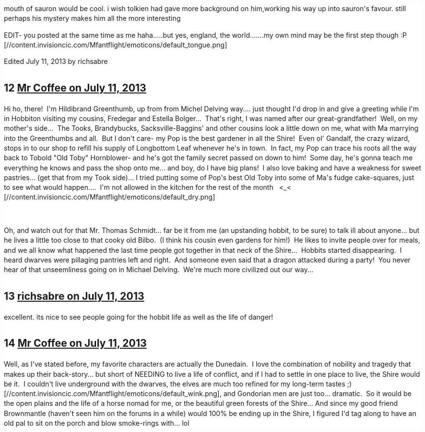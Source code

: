 mouth of sauron would be cool. i wish tolkien had gave more background on him,working his way up into sauron's favour. still perhaps his mystery makes him all the more interesting

EDIT- you posted at the same time as me haha.....but yes, england, the world.......my own mind may be the first step though :P [//content.invisioncic.com/Mfantflight/emoticons/default_tongue.png]

Edited July 11, 2013 by richsabre

## 12 [Mr Coffee on July 11, 2013](https://community.fantasyflightgames.com/topic/86139-middle-earth-background/?do=findComment&comment=812417)

Hi ho, there!  I'm Hildibrand Greenthumb, up from from Michel Delving way.... just thought I'd drop in and give a greeting while I'm in Hobbiton visiting my cousins, Fredegar and Estella Bolger...  That's right, I was named after our great-grandfather!  Well, on my mother's side...  The Tooks, Brandybucks, Sacksville-Baggins' and other cousins look a little down on me, what with Ma marrying into the Greenthumbs and all.  But I don't care- my Pop is the best gardener in all the Shire!  Even ol' Gandalf, the crazy wizard, stops in to our shop to refill his supply of Longbottom Leaf whenever he's in town.  In fact, my Pop can trace his roots all the way back to Tobold "Old Toby" Hornblower- and he's got the family secret passed on down to him!  Some day, he's gonna teach me everything he knows and pass the shop onto me... and boy, do I have big plans!  I also love baking and have a weakness for sweet pastries... (get that from my Took side)... I tried putting some of Pop's best Old Toby into some of Ma's fudge cake-squares, just to see what would happen....  I'm not allowed in the kitchen for the rest of the month   <_< [//content.invisioncic.com/Mfantflight/emoticons/default_dry.png]  

 

Oh, and watch out for that Mr. Thomas Schmidt... far be it from me (an upstanding hobbit, to be sure) to talk ill about anyone... but he lives a little too close to that cooky old Bilbo.  (I think his cousin even gardens for him!)  He likes to invite people over for meals, and we all know what happened the last time people got together in that neck of the Shire...  Hobbits started disappearing.  I heard dwarves were pillaging pantries left and right.  And someone even said that a dragon attacked during a party!  You never hear of that unseemliness going on in Michael Delving.  We're much more civilized out our way...

## 13 [richsabre on July 11, 2013](https://community.fantasyflightgames.com/topic/86139-middle-earth-background/?do=findComment&comment=812424)

excellent. its nice to see people going for the hobbit life as well as the life of danger!

## 14 [Mr Coffee on July 11, 2013](https://community.fantasyflightgames.com/topic/86139-middle-earth-background/?do=findComment&comment=812430)

Well, as I've stated before, my favorite characters are actually the Dunedain.  I love the combination of nobility and tragedy that makes up their back-story... but short of NEEDING to live a life of conflict, and if I had to settle in one place to live, the Shire would be it.  I couldn't live underground with the dwarves, the elves are much too refined for my long-term tastes ;) [//content.invisioncic.com/Mfantflight/emoticons/default_wink.png], and Gondorian men are just too... dramatic.  So it would be the open plains and the life of a horse nomad for me, or the beautiful green forests of the Shire... And since my good friend Brownmantle (haven't seen him on the forums in a while) would 100% be ending up in the Shire, I figured I'd tag along to have an old pal to sit on the porch and blow smoke-rings with... lol

